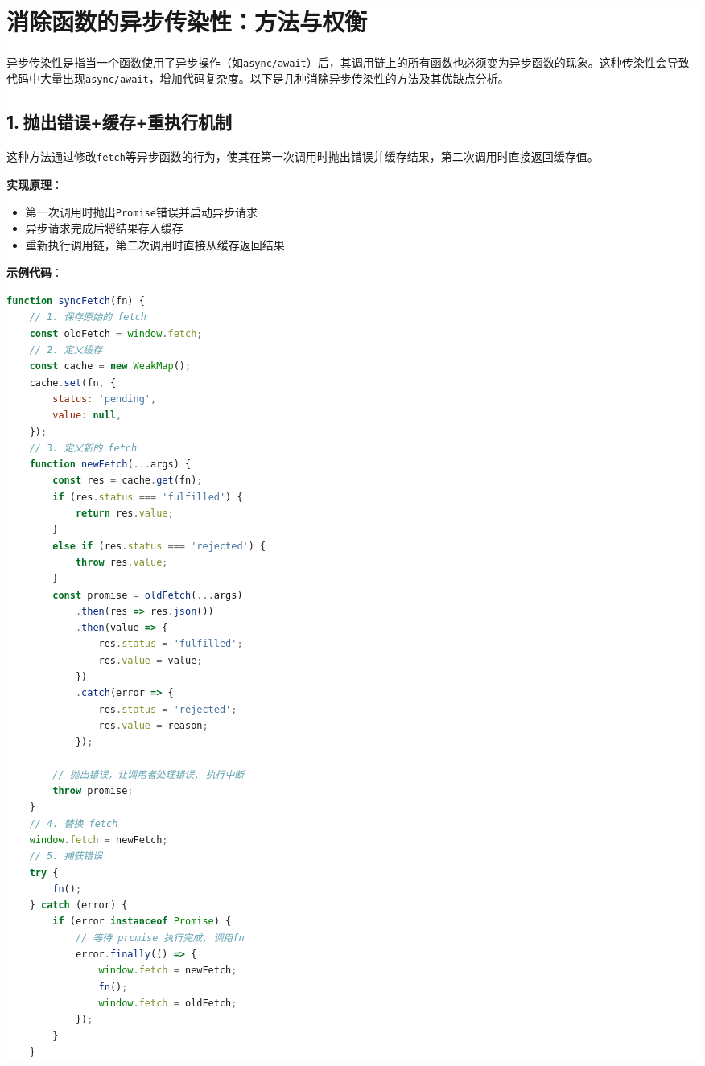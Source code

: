 # 消除函数的异步传染性：方法与权衡

异步传染性是指当一个函数使用了异步操作（如`async/await`）后，其调用链上的所有函数也必须变为异步函数的现象。这种传染性会导致代码中大量出现`async/await`，增加代码复杂度。以下是几种消除异步传染性的方法及其优缺点分析。

## 1. 抛出错误+缓存+重执行机制

这种方法通过修改`fetch`等异步函数的行为，使其在第一次调用时抛出错误并缓存结果，第二次调用时直接返回缓存值。

**实现原理**：
- 第一次调用时抛出`Promise`错误并启动异步请求
- 异步请求完成后将结果存入缓存
- 重新执行调用链，第二次调用时直接从缓存返回结果

**示例代码**：
```javascript
function syncFetch(fn) {
    // 1. 保存原始的 fetch
    const oldFetch = window.fetch;
    // 2. 定义缓存
    const cache = new WeakMap();
    cache.set(fn, {
        status: 'pending',
        value: null,
    });
    // 3. 定义新的 fetch
    function newFetch(...args) {
        const res = cache.get(fn);
        if (res.status === 'fulfilled') {
            return res.value;
        }
        else if (res.status === 'rejected') {
            throw res.value;
        }
        const promise = oldFetch(...args)
            .then(res => res.json())
            .then(value => {
                res.status = 'fulfilled';
                res.value = value;
            })
            .catch(error => {
                res.status = 'rejected';
                res.value = reason;
            });

        // 抛出错误，让调用者处理错误, 执行中断
        throw promise;
    }
    // 4. 替换 fetch
    window.fetch = newFetch;
    // 5. 捕获错误
    try {
        fn();
    } catch (error) {
        if (error instanceof Promise) {
            // 等待 promise 执行完成, 调用fn
            error.finally(() => {
                window.fetch = newFetch;
                fn();
                window.fetch = oldFetch;
            });
        }
    }
```